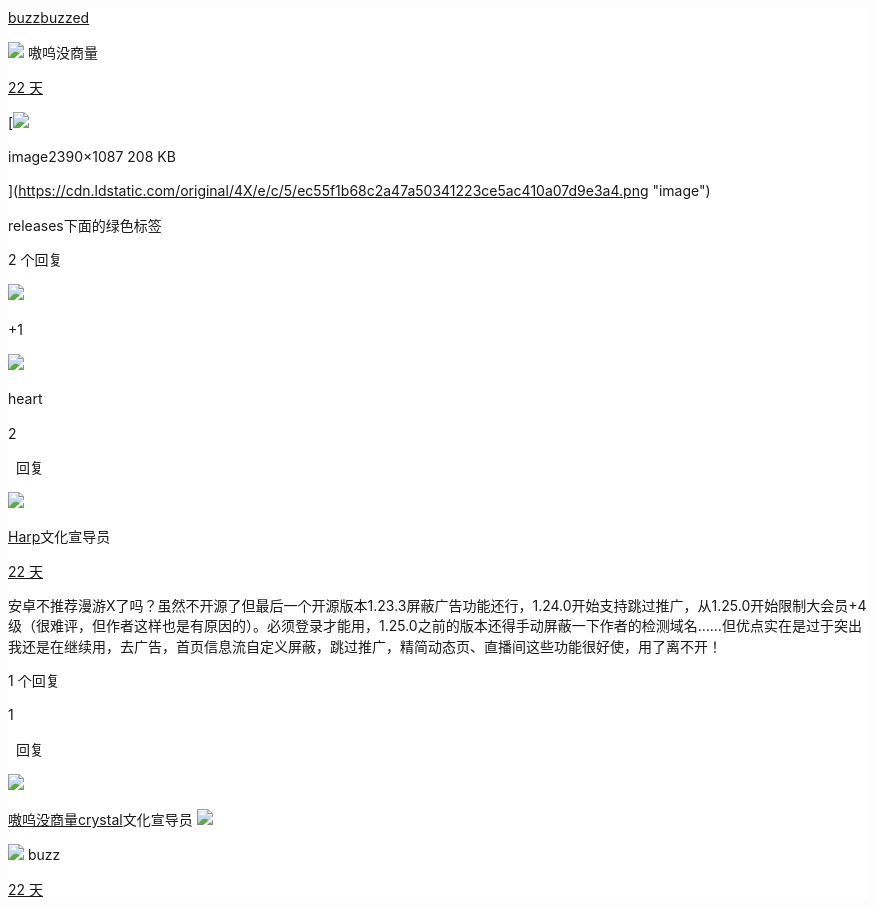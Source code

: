 [buzz](/u/buzzed)[buzzed](/u/buzzed)

 ![](https://cdn.linux.do/user_avatar/linux.do/crystal/48/414303_2.png)
 嗷呜没商量

[22 天](/t/topic/494014/34?u=niyan2025 "发布日期")

[![](https://cdn.ldstatic.com/optimized/4X/e/c/5/ec55f1b68c2a47a50341223ce5ac410a07d9e3a4_2_689x313.png)

image2390×1087 208 KB

](https://cdn.ldstatic.com/original/4X/e/c/5/ec55f1b68c2a47a50341223ce5ac410a07d9e3a4.png "image")

  
releases下面的绿色标签

  

2 个回复

![](https://cdn.linux.do/images/emoji/twemoji/+1.png?v=14)

+1

![](https://cdn.linux.do/images/emoji/twemoji/heart.png?v=14)

heart

2

​ ​ 回复

[![](https://cdn.linux.do/user_avatar/linux.do/harp/96/415657_2.png)
](/u/Harp)

[Harp](/u/Harp)文化宣导员

[22 天](/t/topic/494014/35?u=niyan2025 "发布日期")

安卓不推荐漫游X了吗？虽然不开源了但最后一个开源版本1.23.3屏蔽广告功能还行，1.24.0开始支持跳过推广，从1.25.0开始限制大会员+4级（很难评，但作者这样也是有原因的）。必须登录才能用，1.25.0之前的版本还得手动屏蔽一下作者的检测域名……但优点实在是过于突出我还是在继续用，去广告，首页信息流自定义屏蔽，跳过推广，精简动态页、直播间这些功能很好使，用了离不开！

  

1 个回复

1

​ ​ 回复

[![](https://cdn.linux.do/user_avatar/linux.do/crystal/96/414303_2.png)
](/u/crystal)

[嗷呜没商量](/u/crystal)[crystal](/u/crystal)文化宣导员 ![](https://cdn.ldstatic.com/original/3X/8/4/84cd00fd735f11a57b193d62880f55b4ab835c7e.png?v=14) 

 ![](https://cdn.linux.do/letter_avatar/buzzed/48/5_d44a9b381edc88181525e3c8350177ca.png)
 buzz

[22 天](/t/topic/494014/36?u=niyan2025 "发布日期")

